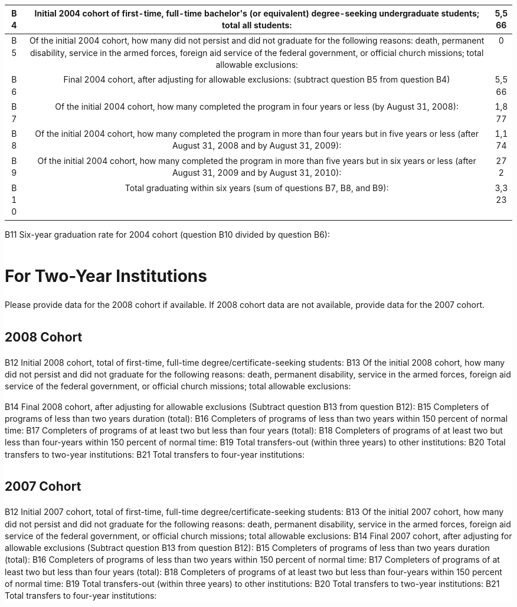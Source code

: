 | B4 | Initial 2004 cohort of first-time, full-time bachelor's (or equivalent) degree-seeking undergraduate students; total all students: | 5,566 |
| :--: | :--: | :--: |
| B5 | Of the initial 2004 cohort, how many did not persist and did not graduate for the following reasons: death, permanent disability, service in the armed forces, foreign aid service of the federal government, or official church missions; total allowable exclusions: | 0 |
| B6 | Final 2004 cohort, after adjusting for allowable exclusions: (subtract question B5 from question B4) | 5,566 |
| B7 | Of the initial 2004 cohort, how many completed the program in four years or less (by August 31, 2008): | 1,877 |
| B8 | Of the initial 2004 cohort, how many completed the program in more than four years but in five years or less (after August 31, 2008 and by August 31, 2009): | 1,174 |
| B9 | Of the initial 2004 cohort, how many completed the program in more than five years but in six years or less (after August 31, 2009 and by August 31, 2010): | 272 |
| B10 | Total graduating within six years (sum of questions B7, B8, and B9): | 3,323 |
B11 Six-year graduation rate for 2004 cohort (question B10 divided by question B6):

# For Two-Year Institutions 

Please provide data for the 2008 cohort if available. If 2008 cohort data are not available, provide data for the 2007 cohort.

## 2008 Cohort

B12 Initial 2008 cohort, total of first-time, full-time degree/certificate-seeking students:
B13 Of the initial 2008 cohort, how many did not persist and did not graduate for the following reasons: death, permanent disability, service in the armed forces, foreign aid service of the federal government, or official church missions; total allowable exclusions:

B14 Final 2008 cohort, after adjusting for allowable exclusions (Subtract question B13 from question B12):
B15 Completers of programs of less than two years duration (total):
B16 Completers of programs of less than two years within 150 percent of normal time:
B17 Completers of programs of at least two but less than four years (total):
B18 Completers of programs of at least two but less than four-years within 150 percent of normal time:
B19 Total transfers-out (within three years) to other institutions:
B20 Total transfers to two-year institutions:
B21 Total transfers to four-year institutions:

## 2007 Cohort

B12 Initial 2007 cohort, total of first-time, full-time degree/certificate-seeking students:
B13 Of the initial 2007 cohort, how many did not persist and did not graduate for the following reasons: death, permanent disability, service in the armed forces, foreign aid service of the federal government, or official church missions; total allowable exclusions:
B14 Final 2007 cohort, after adjusting for allowable exclusions (Subtract question B13 from question B12):
B15 Completers of programs of less than two years duration (total):
B16 Completers of programs of less than two years within 150 percent of normal time:
B17 Completers of programs of at least two but less than four years (total):
B18 Completers of programs of at least two but less than four-years within 150 percent of normal time:
B19 Total transfers-out (within three years) to other institutions:
B20 Total transfers to two-year institutions:
B21 Total transfers to four-year institutions:
